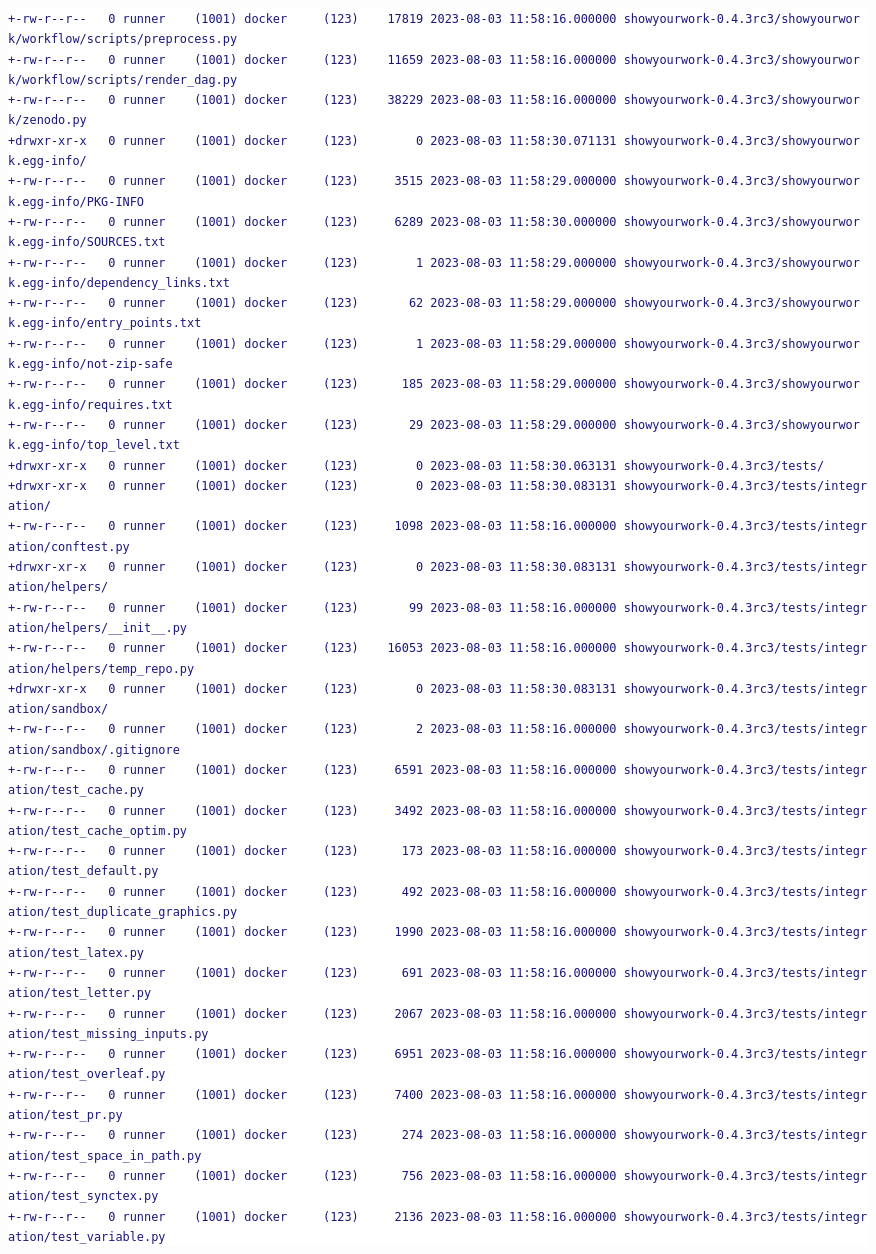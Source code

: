 ```diff
+-rw-r--r--   0 runner    (1001) docker     (123)    17819 2023-08-03 11:58:16.000000 showyourwork-0.4.3rc3/showyourwork/workflow/scripts/preprocess.py
+-rw-r--r--   0 runner    (1001) docker     (123)    11659 2023-08-03 11:58:16.000000 showyourwork-0.4.3rc3/showyourwork/workflow/scripts/render_dag.py
+-rw-r--r--   0 runner    (1001) docker     (123)    38229 2023-08-03 11:58:16.000000 showyourwork-0.4.3rc3/showyourwork/zenodo.py
+drwxr-xr-x   0 runner    (1001) docker     (123)        0 2023-08-03 11:58:30.071131 showyourwork-0.4.3rc3/showyourwork.egg-info/
+-rw-r--r--   0 runner    (1001) docker     (123)     3515 2023-08-03 11:58:29.000000 showyourwork-0.4.3rc3/showyourwork.egg-info/PKG-INFO
+-rw-r--r--   0 runner    (1001) docker     (123)     6289 2023-08-03 11:58:30.000000 showyourwork-0.4.3rc3/showyourwork.egg-info/SOURCES.txt
+-rw-r--r--   0 runner    (1001) docker     (123)        1 2023-08-03 11:58:29.000000 showyourwork-0.4.3rc3/showyourwork.egg-info/dependency_links.txt
+-rw-r--r--   0 runner    (1001) docker     (123)       62 2023-08-03 11:58:29.000000 showyourwork-0.4.3rc3/showyourwork.egg-info/entry_points.txt
+-rw-r--r--   0 runner    (1001) docker     (123)        1 2023-08-03 11:58:29.000000 showyourwork-0.4.3rc3/showyourwork.egg-info/not-zip-safe
+-rw-r--r--   0 runner    (1001) docker     (123)      185 2023-08-03 11:58:29.000000 showyourwork-0.4.3rc3/showyourwork.egg-info/requires.txt
+-rw-r--r--   0 runner    (1001) docker     (123)       29 2023-08-03 11:58:29.000000 showyourwork-0.4.3rc3/showyourwork.egg-info/top_level.txt
+drwxr-xr-x   0 runner    (1001) docker     (123)        0 2023-08-03 11:58:30.063131 showyourwork-0.4.3rc3/tests/
+drwxr-xr-x   0 runner    (1001) docker     (123)        0 2023-08-03 11:58:30.083131 showyourwork-0.4.3rc3/tests/integration/
+-rw-r--r--   0 runner    (1001) docker     (123)     1098 2023-08-03 11:58:16.000000 showyourwork-0.4.3rc3/tests/integration/conftest.py
+drwxr-xr-x   0 runner    (1001) docker     (123)        0 2023-08-03 11:58:30.083131 showyourwork-0.4.3rc3/tests/integration/helpers/
+-rw-r--r--   0 runner    (1001) docker     (123)       99 2023-08-03 11:58:16.000000 showyourwork-0.4.3rc3/tests/integration/helpers/__init__.py
+-rw-r--r--   0 runner    (1001) docker     (123)    16053 2023-08-03 11:58:16.000000 showyourwork-0.4.3rc3/tests/integration/helpers/temp_repo.py
+drwxr-xr-x   0 runner    (1001) docker     (123)        0 2023-08-03 11:58:30.083131 showyourwork-0.4.3rc3/tests/integration/sandbox/
+-rw-r--r--   0 runner    (1001) docker     (123)        2 2023-08-03 11:58:16.000000 showyourwork-0.4.3rc3/tests/integration/sandbox/.gitignore
+-rw-r--r--   0 runner    (1001) docker     (123)     6591 2023-08-03 11:58:16.000000 showyourwork-0.4.3rc3/tests/integration/test_cache.py
+-rw-r--r--   0 runner    (1001) docker     (123)     3492 2023-08-03 11:58:16.000000 showyourwork-0.4.3rc3/tests/integration/test_cache_optim.py
+-rw-r--r--   0 runner    (1001) docker     (123)      173 2023-08-03 11:58:16.000000 showyourwork-0.4.3rc3/tests/integration/test_default.py
+-rw-r--r--   0 runner    (1001) docker     (123)      492 2023-08-03 11:58:16.000000 showyourwork-0.4.3rc3/tests/integration/test_duplicate_graphics.py
+-rw-r--r--   0 runner    (1001) docker     (123)     1990 2023-08-03 11:58:16.000000 showyourwork-0.4.3rc3/tests/integration/test_latex.py
+-rw-r--r--   0 runner    (1001) docker     (123)      691 2023-08-03 11:58:16.000000 showyourwork-0.4.3rc3/tests/integration/test_letter.py
+-rw-r--r--   0 runner    (1001) docker     (123)     2067 2023-08-03 11:58:16.000000 showyourwork-0.4.3rc3/tests/integration/test_missing_inputs.py
+-rw-r--r--   0 runner    (1001) docker     (123)     6951 2023-08-03 11:58:16.000000 showyourwork-0.4.3rc3/tests/integration/test_overleaf.py
+-rw-r--r--   0 runner    (1001) docker     (123)     7400 2023-08-03 11:58:16.000000 showyourwork-0.4.3rc3/tests/integration/test_pr.py
+-rw-r--r--   0 runner    (1001) docker     (123)      274 2023-08-03 11:58:16.000000 showyourwork-0.4.3rc3/tests/integration/test_space_in_path.py
+-rw-r--r--   0 runner    (1001) docker     (123)      756 2023-08-03 11:58:16.000000 showyourwork-0.4.3rc3/tests/integration/test_synctex.py
+-rw-r--r--   0 runner    (1001) docker     (123)     2136 2023-08-03 11:58:16.000000 showyourwork-0.4.3rc3/tests/integration/test_variable.py
```